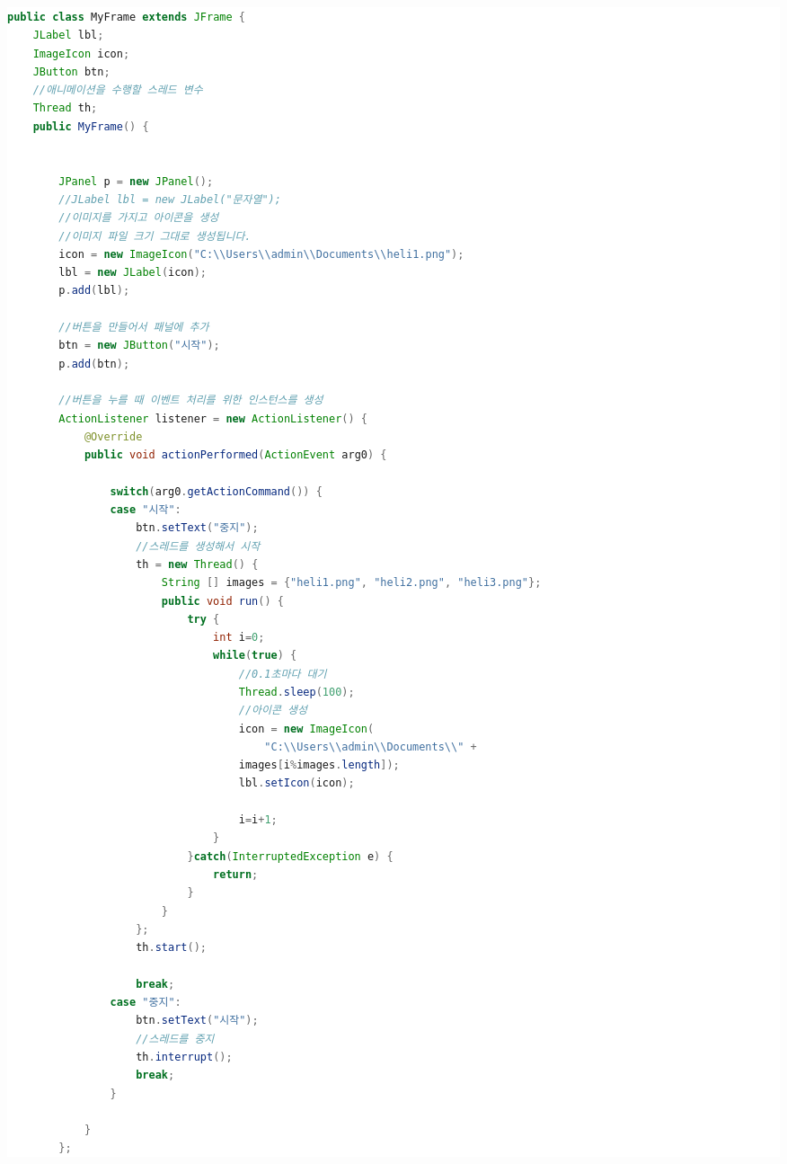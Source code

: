 ```java
public class MyFrame extends JFrame {
	JLabel lbl;
	ImageIcon icon;
	JButton btn;
	//애니메이션을 수행할 스레드 변수
	Thread th;
	public MyFrame() {
		

		JPanel p = new JPanel();
		//JLabel lbl = new JLabel("문자열");
		//이미지를 가지고 아이콘을 생성
		//이미지 파일 크기 그대로 생성됩니다.
		icon = new ImageIcon("C:\\Users\\admin\\Documents\\heli1.png");
		lbl = new JLabel(icon);
		p.add(lbl);
		
		//버튼을 만들어서 패널에 추가
		btn = new JButton("시작");
		p.add(btn);
		
		//버튼을 누를 때 이벤트 처리를 위한 인스턴스를 생성
		ActionListener listener = new ActionListener() {
			@Override
			public void actionPerformed(ActionEvent arg0) {
				
				switch(arg0.getActionCommand()) {
				case "시작":
					btn.setText("중지");
					//스레드를 생성해서 시작
					th = new Thread() {
						String [] images = {"heli1.png", "heli2.png", "heli3.png"};
						public void run() {
							try {
								int i=0;
								while(true) {
									//0.1초마다 대기
									Thread.sleep(100);
									//아이콘 생성
									icon = new ImageIcon(
										"C:\\Users\\admin\\Documents\\" + 
									images[i%images.length]);
									lbl.setIcon(icon);
									
									i=i+1;
								}
							}catch(InterruptedException e) {
								return;
							}
						}
					};
					th.start();
					
					break;
				case "중지":
					btn.setText("시작");
					//스레드를 중지
					th.interrupt();
					break;
				}
				
			}
		};
```